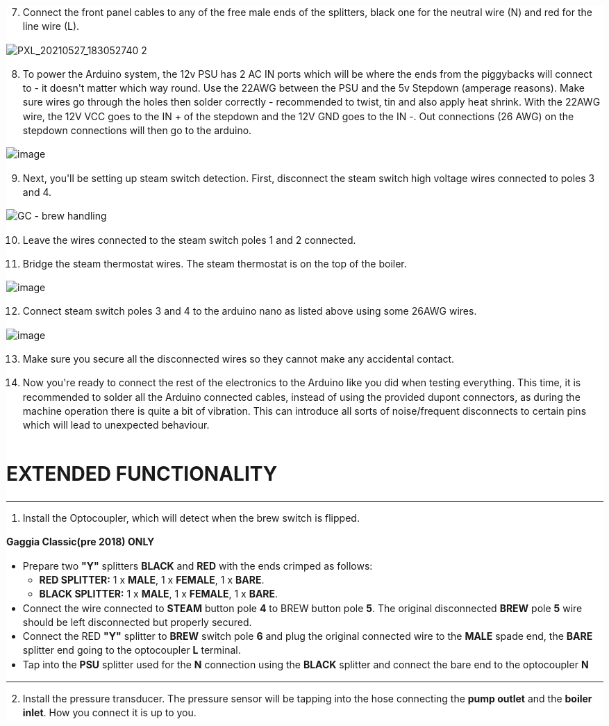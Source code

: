 7. Connect the front panel cables to any of the free male ends of the splitters, black one for the neutral wire (N) and red for the line wire (L).

![PXL_20210527_183052740 2](https://user-images.githubusercontent.com/109426580/190678786-d67b8034-f37e-41ed-a713-bbf2d4a2efb4.jpg ':size=500')

8. To power the Arduino system, the 12v PSU has 2 AC IN ports which will be where the ends from the piggybacks will connect to - it doesn't matter which way round. Use the 22AWG between the PSU and the 5v Stepdown (amperage reasons). Make sure wires go through the holes then solder correctly - recommended to twist, tin and also apply heat shrink. With the 22AWG wire, the 12V VCC goes to the IN + of the stepdown and the 12V GND goes to the IN -. Out connections (26 AWG) on the stepdown connections will then go to the arduino. 

![image](https://user-images.githubusercontent.com/53577819/210059859-be0135a8-7041-48ab-a2a5-daa8c86d04a1.png" ':size=500')

9. Next, you'll be setting up steam switch detection. First, disconnect the steam switch high voltage wires connected to poles 3 and 4.

![GC - brew handling](https://user-images.githubusercontent.com/42692077/154805193-76068521-3ad4-4020-b2ee-8dab9394d4fe.png ':size=500')

10. Leave the wires connected to the steam switch poles 1 and 2 connected.

11. Bridge the steam thermostat wires. The steam thermostat is on the top of the boiler.

![image](https://user-images.githubusercontent.com/109426580/190679925-4bfb1574-1af0-414f-b38c-18a5d8c6f8c2.png ':size=500')


12. Connect steam switch poles 3 and 4 to the arduino nano as listed above using some 26AWG wires.
>
![image](https://user-images.githubusercontent.com/109426580/190680352-503d1a21-676c-4ec2-95dc-9a12ee5161ac.png ':size=500')

13. Make sure you secure all the disconnected wires so they cannot make any accidental contact.

14. Now you're ready to connect the rest of the electronics to the Arduino like you did when testing everything. This time, it is recommended to solder all the Arduino connected cables, instead of using the provided dupont connectors, as during the machine operation there is quite a bit of vibration. This can introduce all sorts of noise/frequent disconnects to certain pins which will lead to unexpected behaviour.

# EXTENDED FUNCTIONALITY
***
1. Install the Optocoupler, which will detect when the brew switch is flipped.

**Gaggia Classic(pre 2018) ONLY**

  * Prepare two **"Y"** splitters **BLACK** and **RED** with the ends crimped as follows: 
     * **RED SPLITTER:** 1 x **MALE**, 1 x **FEMALE**, 1 x **BARE**.
     * **BLACK SPLITTER:** 1 x **MALE**, 1 x **FEMALE**, 1 x **BARE**.
  * Connect the wire connected to **STEAM** button pole **4** to BREW button pole **5**. The original disconnected **BREW** pole **5** wire should be left disconnected but properly secured.
  * Connect the RED **"Y"** splitter to **BREW** switch pole **6** and plug the original connected wire to the **MALE** spade end, the **BARE** splitter end going to the optocoupler **L** terminal. 
  * Tap into the **PSU** splitter used for the **N** connection using the **BLACK** splitter and connect the bare end to the optocoupler **N**
***
2. Install the pressure transducer.
  The pressure sensor will be tapping into the hose connecting the **pump outlet** and the **boiler inlet**. How you connect it is up to you.
